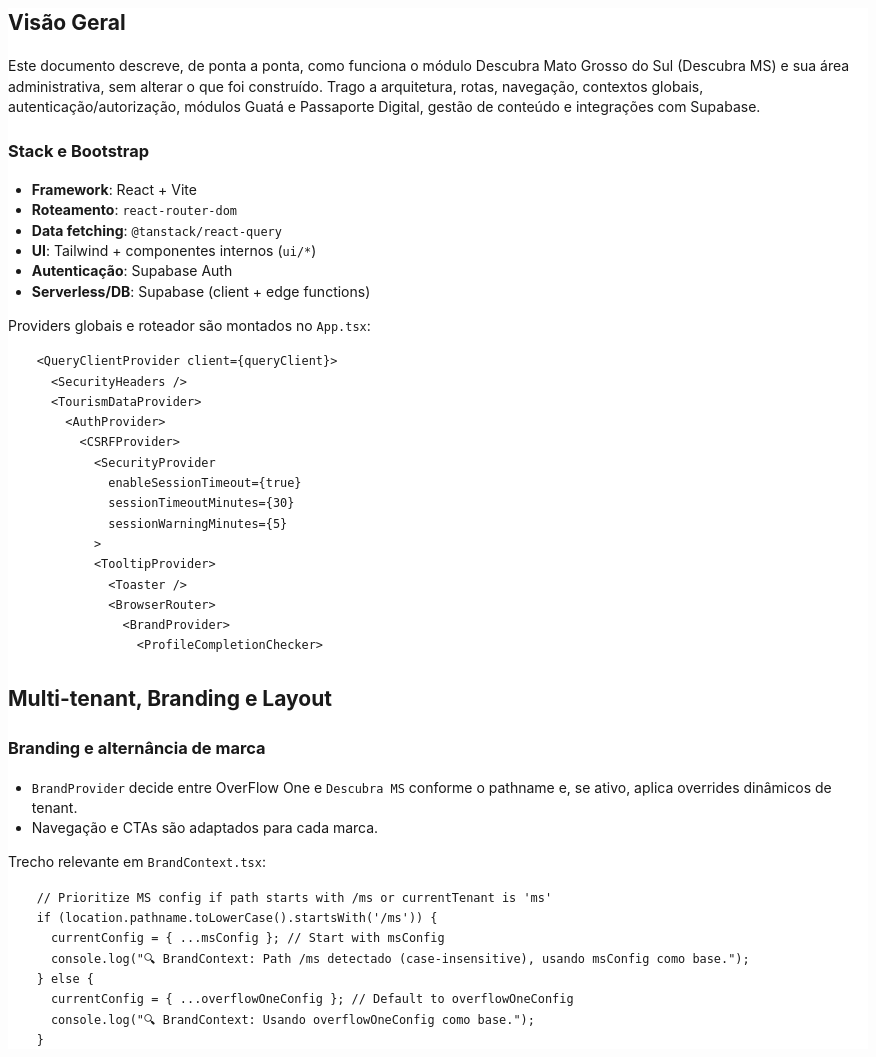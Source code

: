 ## Visão Geral

Este documento descreve, de ponta a ponta, como funciona o módulo Descubra Mato Grosso do Sul (Descubra MS) e sua área administrativa, sem alterar o que foi construído. Trago a arquitetura, rotas, navegação, contextos globais, autenticação/autorização, módulos Guatá e Passaporte Digital, gestão de conteúdo e integrações com Supabase.

### Stack e Bootstrap
- **Framework**: React + Vite
- **Roteamento**: `react-router-dom`
- **Data fetching**: `@tanstack/react-query`
- **UI**: Tailwind + componentes internos (`ui/*`)
- **Autenticação**: Supabase Auth
- **Serverless/DB**: Supabase (client + edge functions)

Providers globais e roteador são montados no `App.tsx`:
```97:113:src/App.tsx
    <QueryClientProvider client={queryClient}>
      <SecurityHeaders />
      <TourismDataProvider>
        <AuthProvider>
          <CSRFProvider>
            <SecurityProvider
              enableSessionTimeout={true}
              sessionTimeoutMinutes={30}
              sessionWarningMinutes={5}
            >
            <TooltipProvider>
              <Toaster />
              <BrowserRouter>
                <BrandProvider>
                  <ProfileCompletionChecker>
```

## Multi-tenant, Branding e Layout

### Branding e alternância de marca
- `BrandProvider` decide entre OverFlow One e `Descubra MS` conforme o pathname e, se ativo, aplica overrides dinâmicos de tenant.
- Navegação e CTAs são adaptados para cada marca.

Trecho relevante em `BrandContext.tsx`:
```122:131:src/context/BrandContext.tsx
    // Prioritize MS config if path starts with /ms or currentTenant is 'ms'
    if (location.pathname.toLowerCase().startsWith('/ms')) {
      currentConfig = { ...msConfig }; // Start with msConfig
      console.log("🔍 BrandContext: Path /ms detectado (case-insensitive), usando msConfig como base.");
    } else {
      currentConfig = { ...overflowOneConfig }; // Default to overflowOneConfig
      console.log("🔍 BrandContext: Usando overflowOneConfig como base.");
    }
```
